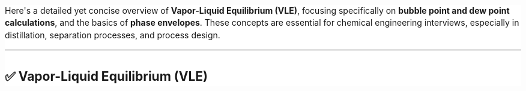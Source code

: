 Here's a detailed yet concise overview of **Vapor-Liquid Equilibrium (VLE)**, focusing specifically on **bubble point and dew point calculations**, and the basics of **phase envelopes**. These concepts are essential for chemical engineering interviews, especially in distillation, separation processes, and process design.

---

## ✅ Vapor-Liquid Equilibrium (VLE)

